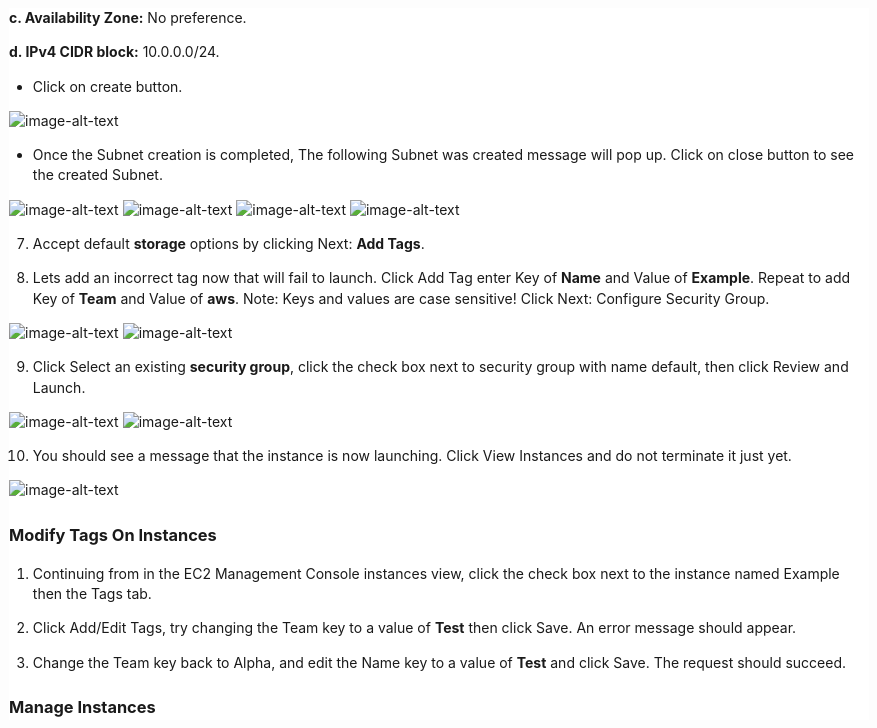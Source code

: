 **c. Availability Zone:** No preference.

**d. IPv4 CIDR block:** 10.0.0.0/24.

* Click on create button.

<img src="https://qloudableassets.blob.core.windows.net/aws-security/IAM%20Tag%20Based%20Access%20Control%20for%20EC2/i26.png?st=2020-02-07T09%3A32%3A41Z&se=2023-02-08T08%3A33%3A00Z&sp=rl&sv=2018-03-28&sr=b&sig=h2tJ5LKkPOpkSJKWXMxG%2B29iao8wSygidYU8qH39QEE%3D" alt="image-alt-text" >

* Once the Subnet creation is completed, The following Subnet was created message will pop up. Click on close button to see the created Subnet.

<img src="https://qloudableassets.blob.core.windows.net/aws-security/IAM%20Tag%20Based%20Access%20Control%20for%20EC2/i26.png?st=2020-02-07T09%3A32%3A41Z&se=2023-02-08T08%3A33%3A00Z&sp=rl&sv=2018-03-28&sr=b&sig=h2tJ5LKkPOpkSJKWXMxG%2B29iao8wSygidYU8qH39QEE%3D" alt="image-alt-text" >

<img src="https://qloudableassets.blob.core.windows.net/aws-security/IAM%20Tag%20Based%20Access%20Control%20for%20EC2/i27.png?st=2020-02-07T09%3A34%3A15Z&se=2023-02-08T09%3A34%3A00Z&sp=rl&sv=2018-03-28&sr=b&sig=3piYgTyg3NiqfMp%2BIBZbIW8wQsuooESIreb1HqOVldQ%3D" alt="image-alt-text" >

<img src="https://qloudableassets.blob.core.windows.net/aws-security/IAM%20Tag%20Based%20Access%20Control%20for%20EC2/i28.png?st=2020-02-07T09%3A35%3A53Z&se=2023-02-08T09%3A35%3A00Z&sp=rl&sv=2018-03-28&sr=b&sig=QX07u640gLxULClDb6rcDK2ubRVLI2Gq8Od8ddS05zg%3D" alt="image-alt-text" >

<img src="https://qloudableassets.blob.core.windows.net/aws-security/IAM%20Tag%20Based%20Access%20Control%20for%20EC2/i29.png?st=2020-02-07T09%3A38%3A40Z&se=2023-02-08T08%3A33%3A00Z&sp=rl&sv=2018-03-28&sr=b&sig=S4OT2VD9zxg5y3cuhUddqsskDRueDu7CduN6CJmTQmk%3D" alt="image-alt-text" >

7. Accept default **storage** options by clicking Next: **Add Tags**.

8. Lets add an incorrect tag now that will fail to launch. Click Add Tag enter Key of **Name** and Value of **Example**. Repeat to add Key of **Team** and Value of **aws**. Note: Keys and values are case sensitive! Click Next: Configure Security Group.

<img src="https://qloudableassets.blob.core.windows.net/aws-security/IAM%20Tag%20Based%20Access%20Control%20for%20EC2/i30.png?st=2020-02-07T09%3A48%3A51Z&se=2023-02-08T09%3A48%3A00Z&sp=rl&sv=2018-03-28&sr=b&sig=SIZbDj%2BNcYsrPTL%2B%2FKGP9YBLeD2KEQgZ%2Fzb%2BrxKOnR4%3D" alt="image-alt-text" >

<img src="https://qloudableassets.blob.core.windows.net/aws-security/IAM%20Tag%20Based%20Access%20Control%20for%20EC2/i31.png?st=2020-02-07T09%3A54%3A15Z&se=2023-02-08T09%3A54%3A00Z&sp=rl&sv=2018-03-28&sr=b&sig=JCaJ%2FUdfowIkYxDQgwoYL7J17RwVUV3TD4RYb6wyGA0%3D" alt="image-alt-text" >


9. Click Select an existing **security group**, click the check box next to security group with name default, then click Review and Launch.

<img src="https://qloudableassets.blob.core.windows.net/aws-security/IAM%20Tag%20Based%20Access%20Control%20for%20EC2/i32.png?st=2020-02-07T09%3A54%3A35Z&se=2023-02-08T09%3A54%3A00Z&sp=rl&sv=2018-03-28&sr=b&sig=UBO96E7mqLQlzl4z0nIAX7gfCqwmdAkbbmNlpVw2vcM%3D" alt="image-alt-text" >

<img src="https://qloudableassets.blob.core.windows.net/aws-security/IAM%20Tag%20Based%20Access%20Control%20for%20EC2/i33.png?st=2020-02-07T09%3A54%3A56Z&se=2023-02-08T09%3A54%3A00Z&sp=rl&sv=2018-03-28&sr=b&sig=3%2FyPUK7IAJ9qX%2BEmiMpWrt5BOJFedwCnzblKVUqDMCw%3D" alt="image-alt-text" >

10. You should see a message that the instance is now launching. Click View Instances and do not terminate it just yet.

<img src="https://qloudableassets.blob.core.windows.net/aws-security/IAM%20Tag%20Based%20Access%20Control%20for%20EC2/i34.png?st=2020-02-07T09%3A55%3A17Z&se=2023-02-08T09%3A55%3A00Z&sp=rl&sv=2018-03-28&sr=b&sig=ZIzA0VpF%2F3wV23wE44PPRg3jrQbnAoVNEx%2FS3UyQCdk%3D" alt="image-alt-text" >

### Modify Tags On Instances

1. Continuing from  in the EC2 Management Console instances view, click the check box next to the instance named Example then the Tags tab.


2. Click Add/Edit Tags, try changing the Team key to a value of **Test** then click Save. An error message should appear.

3. Change the Team key back to Alpha, and edit the Name key to a value of **Test** and click Save. The request should succeed.

### Manage Instances
